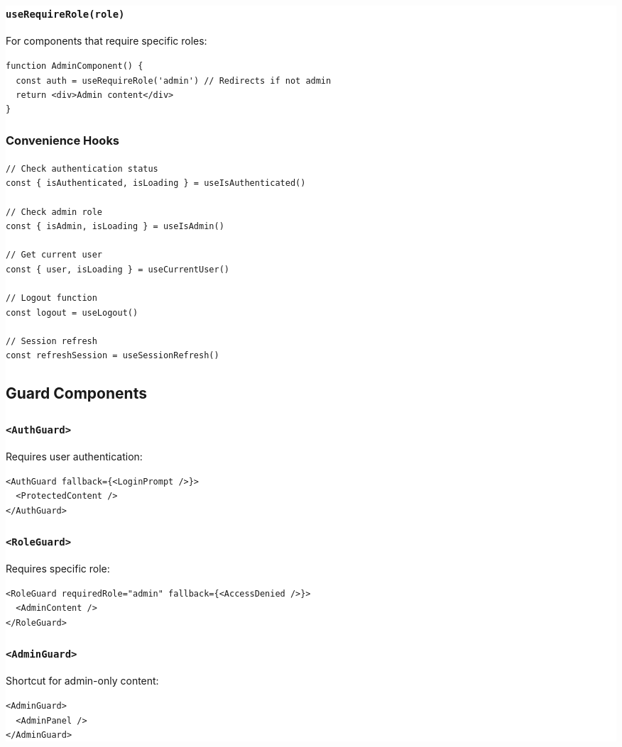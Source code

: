 ### `useRequireRole(role)`
For components that require specific roles:

```tsx
function AdminComponent() {
  const auth = useRequireRole('admin') // Redirects if not admin
  return <div>Admin content</div>
}
```

### Convenience Hooks

```tsx
// Check authentication status
const { isAuthenticated, isLoading } = useIsAuthenticated()

// Check admin role
const { isAdmin, isLoading } = useIsAdmin()

// Get current user
const { user, isLoading } = useCurrentUser()

// Logout function
const logout = useLogout()

// Session refresh
const refreshSession = useSessionRefresh()
```

## Guard Components

### `<AuthGuard>`
Requires user authentication:

```tsx
<AuthGuard fallback={<LoginPrompt />}>
  <ProtectedContent />
</AuthGuard>
```

### `<RoleGuard>`
Requires specific role:

```tsx
<RoleGuard requiredRole="admin" fallback={<AccessDenied />}>
  <AdminContent />
</RoleGuard>
```

### `<AdminGuard>`
Shortcut for admin-only content:

```tsx
<AdminGuard>
  <AdminPanel />
</AdminGuard>
```
